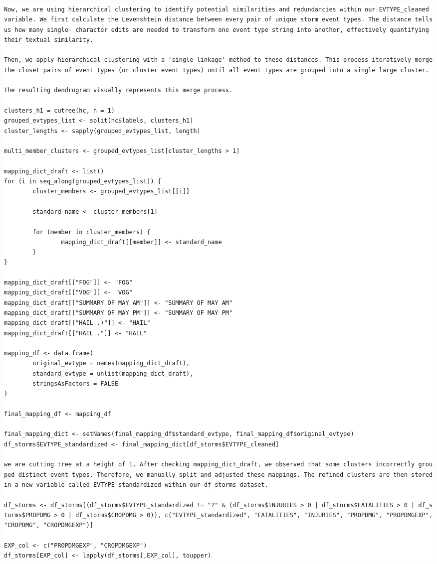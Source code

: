 
    Now, we are using hierarchical clustering to identify potential similarities and redundancies within our EVTYPE_cleaned variable. We first calculate the Levenshtein distance between every pair of unique storm event types. The distance tells us how many single- character edits are needed to transform one event type string into another, effectively quantifying their textual similarity.

    Then, we apply hierarchical clustering with a 'single linkage' method to these distances. This process iteratively merge the closet pairs of event types (or cluster event types) until all event types are grouped into a single large cluster.

    The resulting dendrogram visually represents this merge process.

    clusters_h1 = cutree(hc, h = 1)
    grouped_evtypes_list <- split(hc$labels, clusters_h1)
    cluster_lengths <- sapply(grouped_evtypes_list, length)

    multi_member_clusters <- grouped_evtypes_list[cluster_lengths > 1]

    mapping_dict_draft <- list()
    for (i in seq_along(grouped_evtypes_list)) {
            cluster_members <- grouped_evtypes_list[[i]]
            
            standard_name <- cluster_members[1]
            
            for (member in cluster_members) {
                    mapping_dict_draft[[member]] <- standard_name
            }
    }

    mapping_dict_draft[["FOG"]] <- "FOG"
    mapping_dict_draft[["VOG"]] <- "VOG"
    mapping_dict_draft[["SUMMARY OF MAY AM"]] <- "SUMMARY OF MAY AM"
    mapping_dict_draft[["SUMMARY OF MAY PM"]] <- "SUMMARY OF MAY PM"
    mapping_dict_draft[["HAIL .)"]] <- "HAIL"
    mapping_dict_draft[["HAIL ."]] <- "HAIL"

    mapping_df <- data.frame(
            original_evtype = names(mapping_dict_draft),
            standard_evtype = unlist(mapping_dict_draft),
            stringsAsFactors = FALSE
    )

    final_mapping_df <- mapping_df

    final_mapping_dict <- setNames(final_mapping_df$standard_evtype, final_mapping_df$original_evtype)
    df_storms$EVTYPE_standardized <- final_mapping_dict[df_storms$EVTYPE_cleaned]

    we are cutting tree at a height of 1. After checking mapping_dict_draft, we observed that some clusters incorrectly grouped distinct event types. Therefore, we manually split and adjusted these mappings. The refined clusters are then stored in a new variable called EVTYPE_standardized within our df_storms dataset.

    df_storms <- df_storms[(df_storms$EVTYPE_standardized != "?" & (df_storms$INJURIES > 0 | df_storms$FATALITIES > 0 | df_storms$PROPDMG > 0 | df_storms$CROPDMG > 0)), c("EVTYPE_standardized", "FATALITIES", "INJURIES", "PROPDMG", "PROPDMGEXP", "CROPDMG", "CROPDMGEXP")]

    EXP_col <- c("PROPDMGEXP", "CROPDMGEXP")
    df_storms[EXP_col] <- lapply(df_storms[,EXP_col], toupper)
